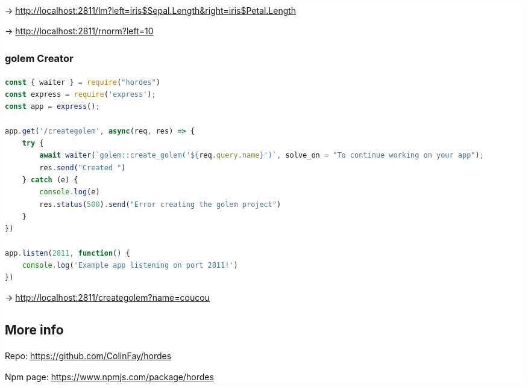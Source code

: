 \-\>
<http://localhost:2811/lm?left=iris$Sepal.Length&right=iris$Petal.Length>

\-\> <http://localhost:2811/rnorm?left=10>

### golem Creator

``` javascript
const { waiter } = require("hordes")
const express = require('express');
const app = express();

app.get('/creategolem', async(req, res) => {
    try {
        await waiter(`golem::create_golem('${req.query.name}')`, solve_on = "To continue working on your app");
        res.send("Created ")
    } catch (e) {
        console.log(e)
        res.status(500).send("Error creating the golem project")
    }
})

app.listen(2811, function() {
    console.log('Example app listening on port 2811!')
})
```

\-\> <http://localhost:2811/creategolem?name=coucou>

## More info

Repo: <https://github.com/ColinFay/hordes>

Npm page: <https://www.npmjs.com/package/hordes>
